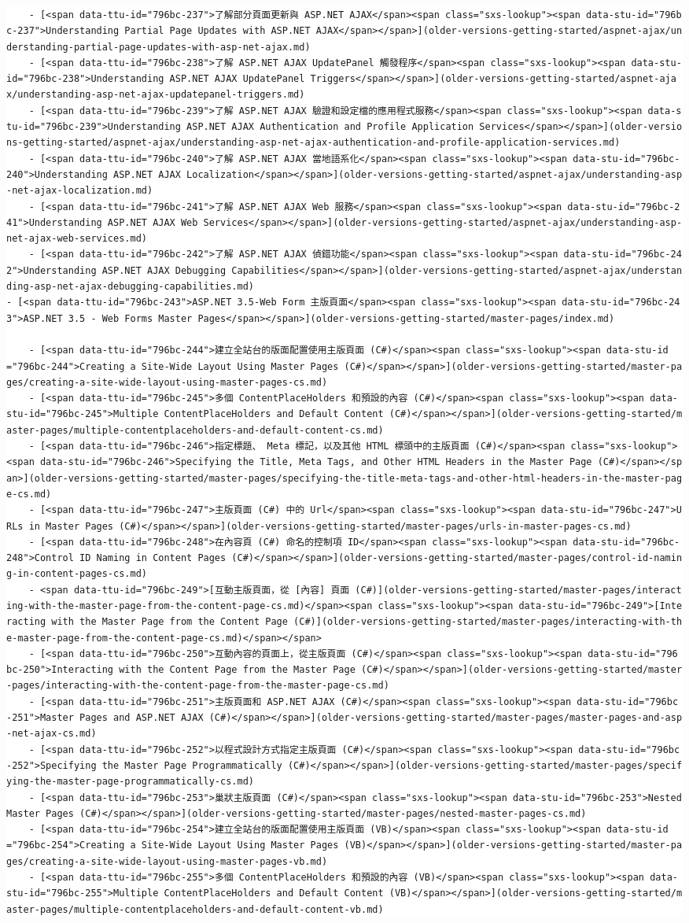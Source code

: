         - [<span data-ttu-id="796bc-237">了解部分頁面更新與 ASP.NET AJAX</span><span class="sxs-lookup"><span data-stu-id="796bc-237">Understanding Partial Page Updates with ASP.NET AJAX</span></span>](older-versions-getting-started/aspnet-ajax/understanding-partial-page-updates-with-asp-net-ajax.md)
        - [<span data-ttu-id="796bc-238">了解 ASP.NET AJAX UpdatePanel 觸發程序</span><span class="sxs-lookup"><span data-stu-id="796bc-238">Understanding ASP.NET AJAX UpdatePanel Triggers</span></span>](older-versions-getting-started/aspnet-ajax/understanding-asp-net-ajax-updatepanel-triggers.md)
        - [<span data-ttu-id="796bc-239">了解 ASP.NET AJAX 驗證和設定檔的應用程式服務</span><span class="sxs-lookup"><span data-stu-id="796bc-239">Understanding ASP.NET AJAX Authentication and Profile Application Services</span></span>](older-versions-getting-started/aspnet-ajax/understanding-asp-net-ajax-authentication-and-profile-application-services.md)
        - [<span data-ttu-id="796bc-240">了解 ASP.NET AJAX 當地語系化</span><span class="sxs-lookup"><span data-stu-id="796bc-240">Understanding ASP.NET AJAX Localization</span></span>](older-versions-getting-started/aspnet-ajax/understanding-asp-net-ajax-localization.md)
        - [<span data-ttu-id="796bc-241">了解 ASP.NET AJAX Web 服務</span><span class="sxs-lookup"><span data-stu-id="796bc-241">Understanding ASP.NET AJAX Web Services</span></span>](older-versions-getting-started/aspnet-ajax/understanding-asp-net-ajax-web-services.md)
        - [<span data-ttu-id="796bc-242">了解 ASP.NET AJAX 偵錯功能</span><span class="sxs-lookup"><span data-stu-id="796bc-242">Understanding ASP.NET AJAX Debugging Capabilities</span></span>](older-versions-getting-started/aspnet-ajax/understanding-asp-net-ajax-debugging-capabilities.md)
    - [<span data-ttu-id="796bc-243">ASP.NET 3.5-Web Form 主版頁面</span><span class="sxs-lookup"><span data-stu-id="796bc-243">ASP.NET 3.5 - Web Forms Master Pages</span></span>](older-versions-getting-started/master-pages/index.md)

        - [<span data-ttu-id="796bc-244">建立全站台的版面配置使用主版頁面 (C#)</span><span class="sxs-lookup"><span data-stu-id="796bc-244">Creating a Site-Wide Layout Using Master Pages (C#)</span></span>](older-versions-getting-started/master-pages/creating-a-site-wide-layout-using-master-pages-cs.md)
        - [<span data-ttu-id="796bc-245">多個 ContentPlaceHolders 和預設的內容 (C#)</span><span class="sxs-lookup"><span data-stu-id="796bc-245">Multiple ContentPlaceHolders and Default Content (C#)</span></span>](older-versions-getting-started/master-pages/multiple-contentplaceholders-and-default-content-cs.md)
        - [<span data-ttu-id="796bc-246">指定標題、 Meta 標記，以及其他 HTML 標頭中的主版頁面 (C#)</span><span class="sxs-lookup"><span data-stu-id="796bc-246">Specifying the Title, Meta Tags, and Other HTML Headers in the Master Page (C#)</span></span>](older-versions-getting-started/master-pages/specifying-the-title-meta-tags-and-other-html-headers-in-the-master-page-cs.md)
        - [<span data-ttu-id="796bc-247">主版頁面 (C#) 中的 Url</span><span class="sxs-lookup"><span data-stu-id="796bc-247">URLs in Master Pages (C#)</span></span>](older-versions-getting-started/master-pages/urls-in-master-pages-cs.md)
        - [<span data-ttu-id="796bc-248">在內容頁 (C#) 命名的控制項 ID</span><span class="sxs-lookup"><span data-stu-id="796bc-248">Control ID Naming in Content Pages (C#)</span></span>](older-versions-getting-started/master-pages/control-id-naming-in-content-pages-cs.md)
        - <span data-ttu-id="796bc-249">[互動主版頁面，從 [內容] 頁面 (C#)](older-versions-getting-started/master-pages/interacting-with-the-master-page-from-the-content-page-cs.md)</span><span class="sxs-lookup"><span data-stu-id="796bc-249">[Interacting with the Master Page from the Content Page (C#)](older-versions-getting-started/master-pages/interacting-with-the-master-page-from-the-content-page-cs.md)</span></span>
        - [<span data-ttu-id="796bc-250">互動內容的頁面上，從主版頁面 (C#)</span><span class="sxs-lookup"><span data-stu-id="796bc-250">Interacting with the Content Page from the Master Page (C#)</span></span>](older-versions-getting-started/master-pages/interacting-with-the-content-page-from-the-master-page-cs.md)
        - [<span data-ttu-id="796bc-251">主版頁面和 ASP.NET AJAX (C#)</span><span class="sxs-lookup"><span data-stu-id="796bc-251">Master Pages and ASP.NET AJAX (C#)</span></span>](older-versions-getting-started/master-pages/master-pages-and-asp-net-ajax-cs.md)
        - [<span data-ttu-id="796bc-252">以程式設計方式指定主版頁面 (C#)</span><span class="sxs-lookup"><span data-stu-id="796bc-252">Specifying the Master Page Programmatically (C#)</span></span>](older-versions-getting-started/master-pages/specifying-the-master-page-programmatically-cs.md)
        - [<span data-ttu-id="796bc-253">巢狀主版頁面 (C#)</span><span class="sxs-lookup"><span data-stu-id="796bc-253">Nested Master Pages (C#)</span></span>](older-versions-getting-started/master-pages/nested-master-pages-cs.md)
        - [<span data-ttu-id="796bc-254">建立全站台的版面配置使用主版頁面 (VB)</span><span class="sxs-lookup"><span data-stu-id="796bc-254">Creating a Site-Wide Layout Using Master Pages (VB)</span></span>](older-versions-getting-started/master-pages/creating-a-site-wide-layout-using-master-pages-vb.md)
        - [<span data-ttu-id="796bc-255">多個 ContentPlaceHolders 和預設的內容 (VB)</span><span class="sxs-lookup"><span data-stu-id="796bc-255">Multiple ContentPlaceHolders and Default Content (VB)</span></span>](older-versions-getting-started/master-pages/multiple-contentplaceholders-and-default-content-vb.md)